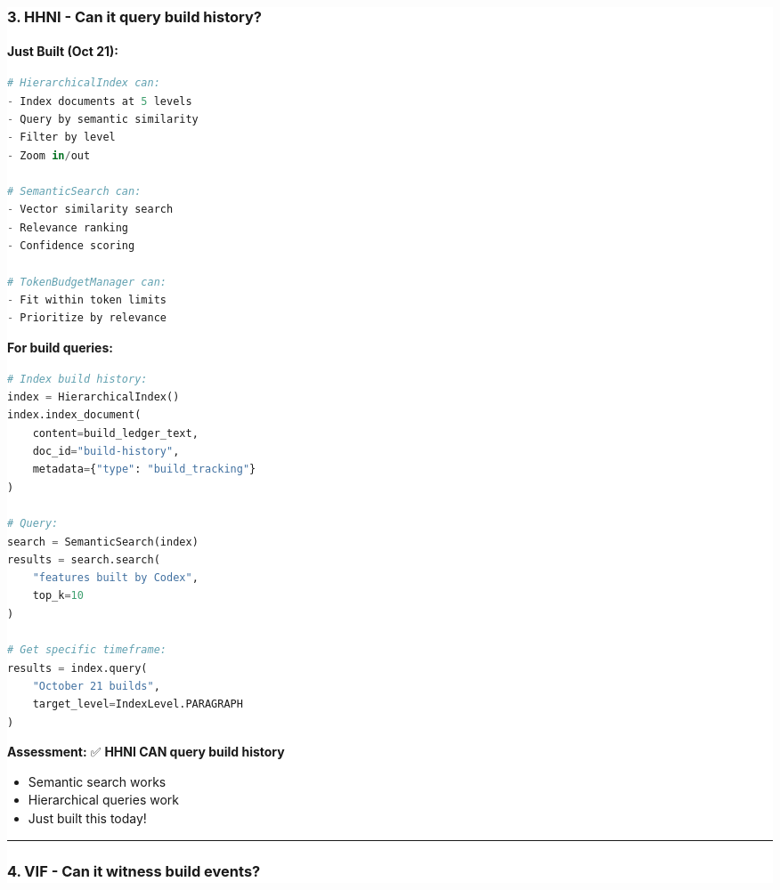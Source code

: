### **3. HHNI - Can it query build history?**

**Just Built (Oct 21):**
```python
# HierarchicalIndex can:
- Index documents at 5 levels
- Query by semantic similarity
- Filter by level
- Zoom in/out

# SemanticSearch can:
- Vector similarity search
- Relevance ranking
- Confidence scoring

# TokenBudgetManager can:
- Fit within token limits
- Prioritize by relevance
```

**For build queries:**
```python
# Index build history:
index = HierarchicalIndex()
index.index_document(
    content=build_ledger_text,
    doc_id="build-history",
    metadata={"type": "build_tracking"}
)

# Query:
search = SemanticSearch(index)
results = search.search(
    "features built by Codex",
    top_k=10
)

# Get specific timeframe:
results = index.query(
    "October 21 builds",
    target_level=IndexLevel.PARAGRAPH
)
```

**Assessment:** ✅ **HHNI CAN query build history**
- Semantic search works
- Hierarchical queries work
- Just built this today!

---

### **4. VIF - Can it witness build events?**
